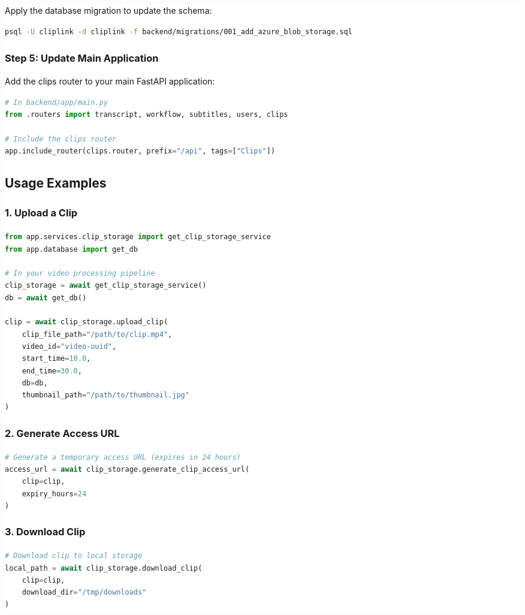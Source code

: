Apply the database migration to update the schema:
```bash
psql -U cliplink -d cliplink -f backend/migrations/001_add_azure_blob_storage.sql
```

### Step 5: Update Main Application

Add the clips router to your main FastAPI application:

```python
# In backend/app/main.py
from .routers import transcript, workflow, subtitles, users, clips

# Include the clips router
app.include_router(clips.router, prefix="/api", tags=["Clips"])
```

## Usage Examples

### 1. Upload a Clip

```python
from app.services.clip_storage import get_clip_storage_service
from app.database import get_db

# In your video processing pipeline
clip_storage = await get_clip_storage_service()
db = await get_db()

clip = await clip_storage.upload_clip(
    clip_file_path="/path/to/clip.mp4",
    video_id="video-uuid",
    start_time=10.0,
    end_time=30.0,
    db=db,
    thumbnail_path="/path/to/thumbnail.jpg"
)
```

### 2. Generate Access URL

```python
# Generate a temporary access URL (expires in 24 hours)
access_url = await clip_storage.generate_clip_access_url(
    clip=clip,
    expiry_hours=24
)
```

### 3. Download Clip

```python
# Download clip to local storage
local_path = await clip_storage.download_clip(
    clip=clip,
    download_dir="/tmp/downloads"
)
```
